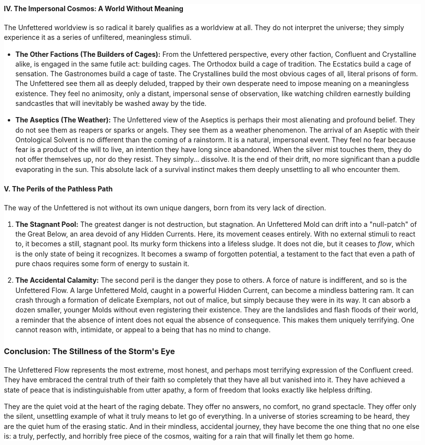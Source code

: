 #### **IV. The Impersonal Cosmos: A World Without Meaning**

The Unfettered worldview is so radical it barely qualifies as a worldview at all. They do not interpret the universe; they simply experience it as a series of unfiltered, meaningless stimuli.

*   **The Other Factions (The Builders of Cages):** From the Unfettered perspective, every other faction, Confluent and Crystalline alike, is engaged in the same futile act: building cages. The Orthodox build a cage of tradition. The Ecstatics build a cage of sensation. The Gastronomes build a cage of taste. The Crystallines build the most obvious cages of all, literal prisons of form. The Unfettered see them all as deeply deluded, trapped by their own desperate need to impose meaning on a meaningless existence. They feel no animosity, only a distant, impersonal sense of observation, like watching children earnestly building sandcastles that will inevitably be washed away by the tide.

*   **The Aseptics (The Weather):** The Unfettered view of the Aseptics is perhaps their most alienating and profound belief. They do not see them as reapers or sparks or angels. They see them as a weather phenomenon. The arrival of an Aseptic with their Ontological Solvent is no different than the coming of a rainstorm. It is a natural, impersonal event. They feel no fear because fear is a product of the will to live, an intention they have long since abandoned. When the silver mist touches them, they do not offer themselves up, nor do they resist. They simply… dissolve. It is the end of their drift, no more significant than a puddle evaporating in the sun. This absolute lack of a survival instinct makes them deeply unsettling to all who encounter them.

#### **V. The Perils of the Pathless Path**

The way of the Unfettered is not without its own unique dangers, born from its very lack of direction.

1.  **The Stagnant Pool:** The greatest danger is not destruction, but stagnation. An Unfettered Mold can drift into a "null-patch" of the Great Below, an area devoid of any Hidden Currents. Here, its movement ceases entirely. With no external stimuli to react to, it becomes a still, stagnant pool. Its murky form thickens into a lifeless sludge. It does not die, but it ceases to *flow*, which is the only state of being it recognizes. It becomes a swamp of forgotten potential, a testament to the fact that even a path of pure chaos requires some form of energy to sustain it.

2.  **The Accidental Calamity:** The second peril is the danger they pose to others. A force of nature is indifferent, and so is the Unfettered Flow. A large Unfettered Mold, caught in a powerful Hidden Current, can become a mindless battering ram. It can crash through a formation of delicate Exemplars, not out of malice, but simply because they were in its way. It can absorb a dozen smaller, younger Molds without even registering their existence. They are the landslides and flash floods of their world, a reminder that the absence of intent does not equal the absence of consequence. This makes them uniquely terrifying. One cannot reason with, intimidate, or appeal to a being that has no mind to change.

### **Conclusion: The Stillness of the Storm's Eye**

The Unfettered Flow represents the most extreme, most honest, and perhaps most terrifying expression of the Confluent creed. They have embraced the central truth of their faith so completely that they have all but vanished into it. They have achieved a state of peace that is indistinguishable from utter apathy, a form of freedom that looks exactly like helpless drifting.

They are the quiet void at the heart of the raging debate. They offer no answers, no comfort, no grand spectacle. They offer only the silent, unsettling example of what it truly means to let go of everything. In a universe of stories screaming to be heard, they are the quiet hum of the erasing static. And in their mindless, accidental journey, they have become the one thing that no one else is: a truly, perfectly, and horribly free piece of the cosmos, waiting for a rain that will finally let them go home.

